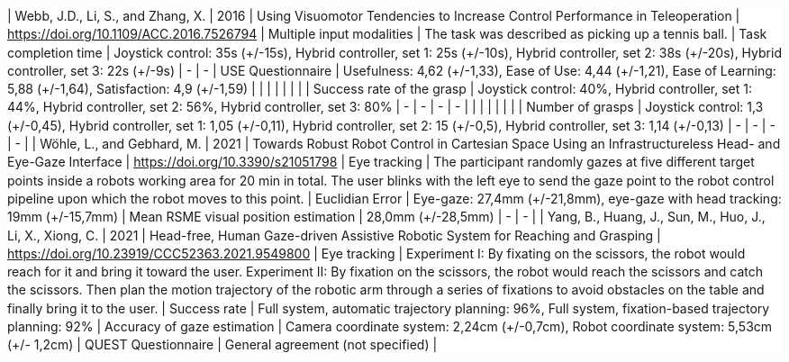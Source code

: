 | Webb, J.D., Li, S., and Zhang, X.                                                                                         | 2016 | Using Visuomotor Tendencies to Increase Control Performance in Teleoperation                              | https://doi.org/10.1109/ACC.2016.7526794        | Multiple input modalities | The task was described as picking up a tennis ball.                                                                                                                                                                                                                                                                                                             | Task completion time                              | Joystick control: 35s (+/-15s), Hybrid controller, set 1: 25s (+/-10s), Hybrid controller, set 2: 38s (+/-20s), Hybrid controller, set 3: 22s (+/-9s)      | -                                             | -                                                                                        | USE Questionnaire              | Usefulness: 4,62 (+/-1,33), Ease of Use: 4,44 (+/-1,21), Ease of Learning: 5,88 (+/-1,64), Satisfaction: 4,9 (+/-1,59) |
|                                                                                                                           |      |                                                                                                           |                                                 |                           |                                                                                                                                                                                                                                                                                                                                                                 | Success rate of the grasp                         | Joystick control: 40%, Hybrid controller, set 1: 44%, Hybrid controller, set 2: 56%, Hybrid controller, set 3: 80%                                         | -                                             | -                                                                                        | -                              | -                                                                                                                      |
|                                                                                                                           |      |                                                                                                           |                                                 |                           |                                                                                                                                                                                                                                                                                                                                                                 | Number of grasps                                  | Joystick control: 1,3 (+/-0,45), Hybrid controller, set 1: 1,05 (+/-0,11), Hybrid controller, set 2: 15 (+/-0,5), Hybrid controller, set 3: 1,14 (+/-0,13) | -                                             | -                                                                                        | -                              | -                                                                                                                      |
| Wöhle, L., and Gebhard, M.                                                                                                | 2021 | Towards Robust Robot Control in Cartesian Space Using an Infrastructureless Head- and Eye-Gaze Interface  | https://doi.org/10.3390/s21051798               | Eye tracking              | The participant randomly gazes at five different target points inside a robots working area for 20 min in total. The user blinks with the left eye to send the gaze point to the robot control pipeline upon which the robot moves to this point.                                                                                                               | Euclidian Error                                   | Eye-gaze: 27,4mm (+/-21,8mm), eye-gaze with head tracking: 19mm (+/-15,7mm)                                                                                | Mean RSME visual position estimation          | 28,0mm (+/-28,5mm)                                                                       | -                              | -                                                                                                                      |
| Yang, B., Huang, J., Sun, M., Huo, J., Li, X., Xiong, C.                                                                  | 2021 | Head-free, Human Gaze-driven Assistive Robotic System for Reaching and Grasping                           | https://doi.org/10.23919/CCC52363.2021.9549800  | Eye tracking              | Experiment I: By fixating on the scissors, the robot would reach for it and bring it toward the user. Experiment II: By fixation on the scissors, the robot would reach the scissors and catch the scissors. Then plan the motion trajectory of the robotic arm through a series of fixations to avoid obstacles on the table and finally bring it to the user. | Success rate                                      | Full system, automatic trajectory planning: 96%, Full system, fixation-based trajectory planning: 92%                                                      | Accuracy of gaze estimation                   | Camera coordinate system: 2,24cm (+/-0,7cm), Robot coordinate system: 5,53cm (+/- 1,2cm) | QUEST Questionnaire            | General agreement (not specified)                                                                                      |